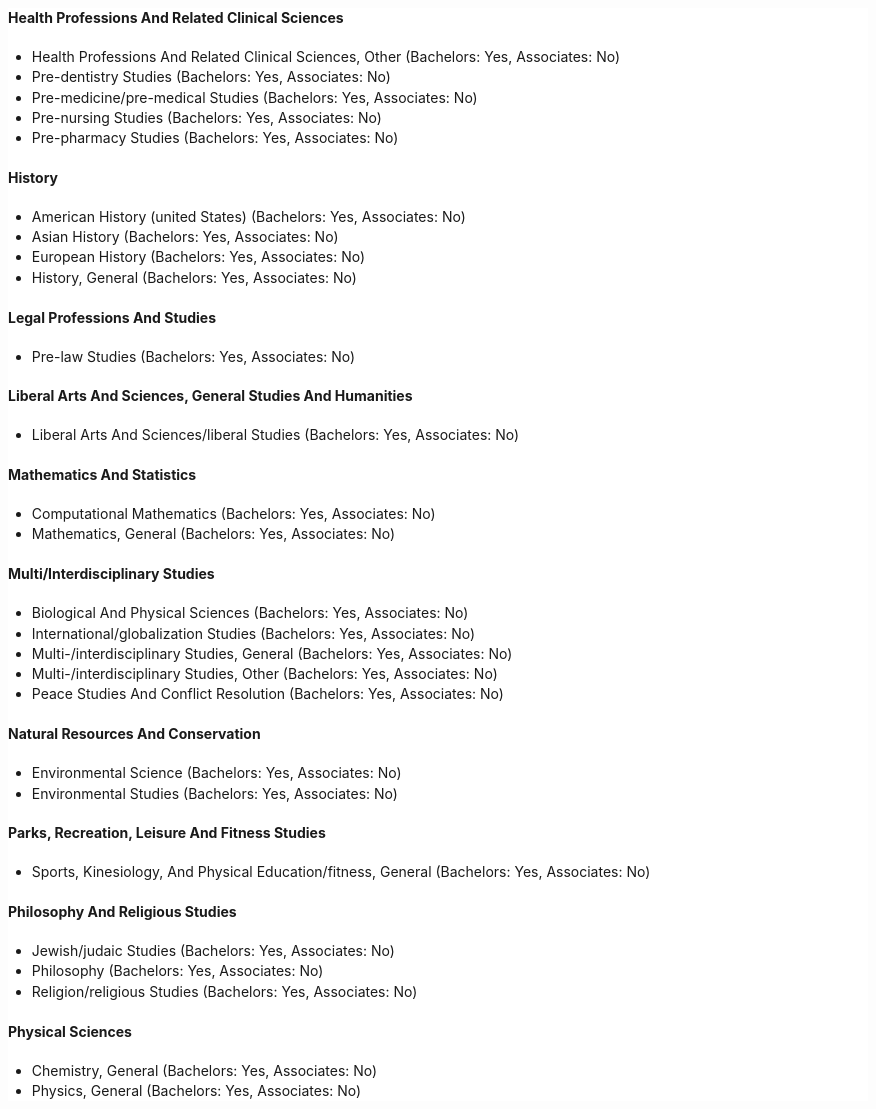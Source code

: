 #### Health Professions And Related Clinical Sciences

- Health Professions And Related Clinical Sciences, Other (Bachelors: Yes, Associates: No)
- Pre-dentistry Studies (Bachelors: Yes, Associates: No)
- Pre-medicine/pre-medical Studies (Bachelors: Yes, Associates: No)
- Pre-nursing Studies (Bachelors: Yes, Associates: No)
- Pre-pharmacy Studies (Bachelors: Yes, Associates: No)

#### History

- American  History (united States) (Bachelors: Yes, Associates: No)
- Asian History (Bachelors: Yes, Associates: No)
- European History (Bachelors: Yes, Associates: No)
- History, General (Bachelors: Yes, Associates: No)

#### Legal Professions And Studies

- Pre-law Studies (Bachelors: Yes, Associates: No)

#### Liberal Arts And Sciences, General Studies And Humanities

- Liberal Arts And Sciences/liberal Studies (Bachelors: Yes, Associates: No)

#### Mathematics And Statistics

- Computational Mathematics (Bachelors: Yes, Associates: No)
- Mathematics, General (Bachelors: Yes, Associates: No)

#### Multi/Interdisciplinary Studies

- Biological And Physical Sciences (Bachelors: Yes, Associates: No)
- International/globalization Studies (Bachelors: Yes, Associates: No)
- Multi-/interdisciplinary Studies, General (Bachelors: Yes, Associates: No)
- Multi-/interdisciplinary Studies, Other (Bachelors: Yes, Associates: No)
- Peace Studies And Conflict Resolution (Bachelors: Yes, Associates: No)

#### Natural Resources And Conservation

- Environmental Science (Bachelors: Yes, Associates: No)
- Environmental Studies (Bachelors: Yes, Associates: No)

#### Parks, Recreation, Leisure And Fitness Studies

- Sports, Kinesiology, And Physical Education/fitness, General (Bachelors: Yes, Associates: No)

#### Philosophy And Religious Studies

- Jewish/judaic Studies (Bachelors: Yes, Associates: No)
- Philosophy (Bachelors: Yes, Associates: No)
- Religion/religious Studies (Bachelors: Yes, Associates: No)

#### Physical Sciences

- Chemistry, General (Bachelors: Yes, Associates: No)
- Physics, General (Bachelors: Yes, Associates: No)
